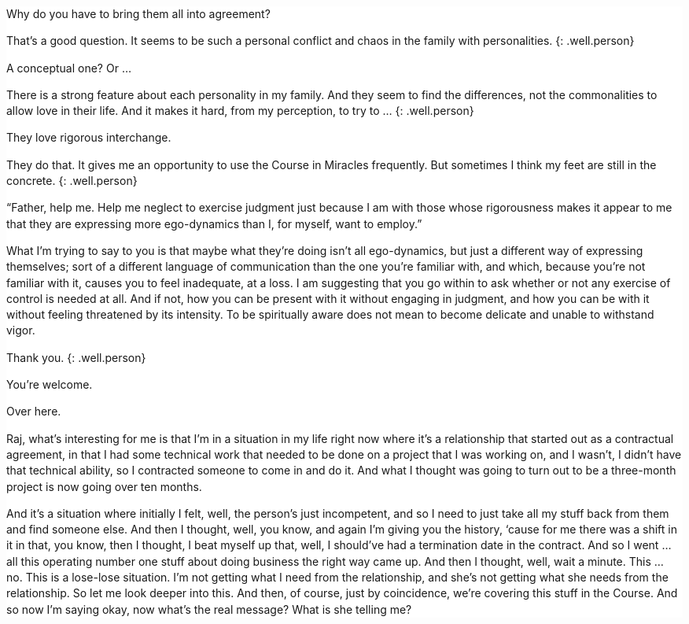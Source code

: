 Why do you have to bring them all into agreement?

That&rsquo;s a good question. It seems to be such a personal conflict
and chaos in the family with personalities.
{: .well.person}

A conceptual one? Or &hellip;

There is a strong feature about each personality in my family. And they
seem to find the differences, not the commonalities to allow love in
their life. And it makes it hard, from my perception, to try to &hellip;
{: .well.person}

They love rigorous interchange.

They do that. It gives me an opportunity to use the Course in Miracles
frequently. But sometimes I think my feet are still in the concrete.
{: .well.person}

&ldquo;Father, help me. Help me neglect to exercise judgment just
because I am with those whose rigorousness makes it appear to me that
they are expressing more ego-dynamics than I, for myself, want to
employ.&rdquo;

What I&rsquo;m trying to say to you is that maybe what they&rsquo;re
doing isn&rsquo;t all ego-dynamics, but just a different way of
expressing themselves; sort of a different language of communication
than the one you&rsquo;re familiar with, and which, because you&rsquo;re
not familiar with it, causes you to feel inadequate, at a loss. I am
suggesting that you go within to ask whether or not any exercise of
control is needed at all. And if not, how you can be present with it
without engaging in judgment, and how you can be with it without feeling
threatened by its intensity. To be spiritually aware does not mean to
become delicate and unable to withstand vigor.

Thank you.
{: .well.person}

You&rsquo;re welcome.

Over here.

Raj, what&rsquo;s interesting for me is that I&rsquo;m in a situation in
my life right now where it&rsquo;s a relationship that started out as a
contractual agreement, in that I had some technical work that needed to
be done on a project that I was working on, and I wasn&rsquo;t, I
didn&rsquo;t have that technical ability, so I contracted someone to
come in and do it. And what I thought was going to turn out to be a
three-month project is now going over ten months.

And it&rsquo;s a situation where initially I felt, well, the
person&rsquo;s just incompetent, and so I need to just take all my stuff
back from them and find someone else. And then I thought, well, you
know, and again I&rsquo;m giving you the history, &lsquo;cause for me
there was a shift in it in that, you know, then I thought, I beat myself
up that, well, I should&rsquo;ve had a termination date in the contract.
And so I went &hellip; all this operating number one stuff about doing
business the right way came up. And then I thought, well, wait a minute.
This &hellip; no. This is a lose-lose situation. I&rsquo;m not getting
what I need from the relationship, and she&rsquo;s not getting what she
needs from the relationship. So let me look deeper into this. And then,
of course, just by coincidence, we&rsquo;re covering this stuff in the
Course. And so now I&rsquo;m saying okay, now what&rsquo;s the real
message? What is she telling me?
